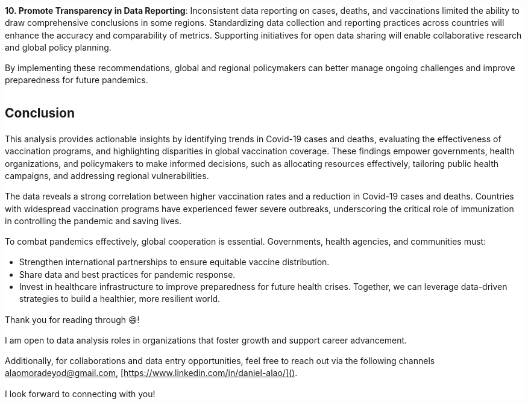 **10. Promote Transparency in Data Reporting**: Inconsistent data reporting on cases, deaths, and vaccinations limited the ability to draw comprehensive conclusions in some regions. Standardizing data collection and reporting practices across countries will enhance the accuracy and comparability of metrics. Supporting initiatives for open data sharing will enable collaborative research and global policy planning.

By implementing these recommendations, global and regional policymakers can better manage ongoing challenges and improve preparedness for future pandemics.

## Conclusion
This analysis provides actionable insights by identifying trends in Covid-19 cases and deaths, evaluating the effectiveness of vaccination programs, and highlighting disparities in global vaccination coverage. These findings empower governments, health organizations, and policymakers to make informed decisions, such as allocating resources effectively, tailoring public health campaigns, and addressing regional vulnerabilities.

The data reveals a strong correlation between higher vaccination rates and a reduction in Covid-19 cases and deaths. Countries with widespread vaccination programs have experienced fewer severe outbreaks, underscoring the critical role of immunization in controlling the pandemic and saving lives.

To combat pandemics effectively, global cooperation is essential. Governments, health agencies, and communities must:
- Strengthen international partnerships to ensure equitable vaccine distribution.
- Share data and best practices for pandemic response.
- Invest in healthcare infrastructure to improve preparedness for future health crises.
Together, we can leverage data-driven strategies to build a healthier, more resilient world.


Thank you for reading through 😄!

I am open to data analysis roles in organizations that foster growth and support career advancement. 

Additionally, for collaborations and data entry opportunities, feel free to reach out via the following channels [alaomoradeyod@gmail.com](), [https://www.linkedin.com/in/daniel-alao/](). 

I look forward to connecting with you!
